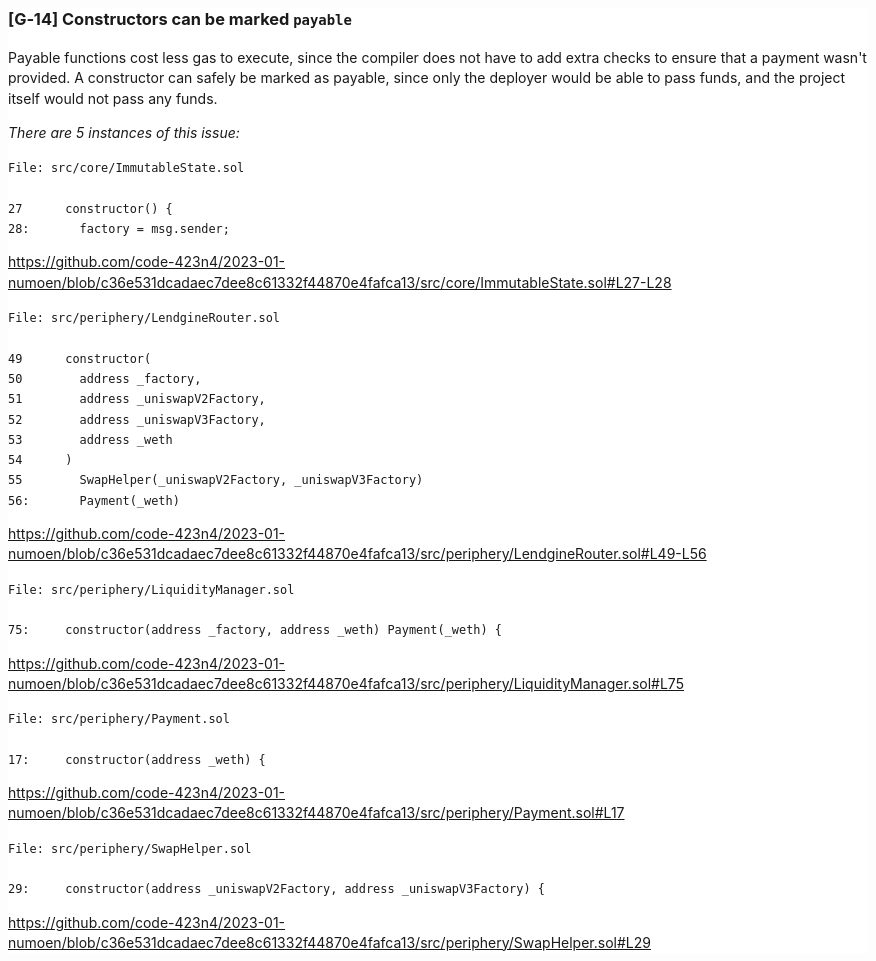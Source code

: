 ### [G&#x2011;14]  Constructors can be marked `payable`
Payable functions cost less gas to execute, since the compiler does not have to add extra checks to ensure that a payment wasn't provided. A constructor can safely be marked as payable, since only the deployer would be able to pass funds, and the project itself would not pass any funds.

*There are 5 instances of this issue:*

```solidity
File: src/core/ImmutableState.sol

27      constructor() {
28:       factory = msg.sender;

```
https://github.com/code-423n4/2023-01-numoen/blob/c36e531dcadaec7dee8c61332f44870e4fafca13/src/core/ImmutableState.sol#L27-L28

```solidity
File: src/periphery/LendgineRouter.sol

49      constructor(
50        address _factory,
51        address _uniswapV2Factory,
52        address _uniswapV3Factory,
53        address _weth
54      )
55        SwapHelper(_uniswapV2Factory, _uniswapV3Factory)
56:       Payment(_weth)

```
https://github.com/code-423n4/2023-01-numoen/blob/c36e531dcadaec7dee8c61332f44870e4fafca13/src/periphery/LendgineRouter.sol#L49-L56

```solidity
File: src/periphery/LiquidityManager.sol

75:     constructor(address _factory, address _weth) Payment(_weth) {

```
https://github.com/code-423n4/2023-01-numoen/blob/c36e531dcadaec7dee8c61332f44870e4fafca13/src/periphery/LiquidityManager.sol#L75

```solidity
File: src/periphery/Payment.sol

17:     constructor(address _weth) {

```
https://github.com/code-423n4/2023-01-numoen/blob/c36e531dcadaec7dee8c61332f44870e4fafca13/src/periphery/Payment.sol#L17

```solidity
File: src/periphery/SwapHelper.sol

29:     constructor(address _uniswapV2Factory, address _uniswapV3Factory) {

```
https://github.com/code-423n4/2023-01-numoen/blob/c36e531dcadaec7dee8c61332f44870e4fafca13/src/periphery/SwapHelper.sol#L29
